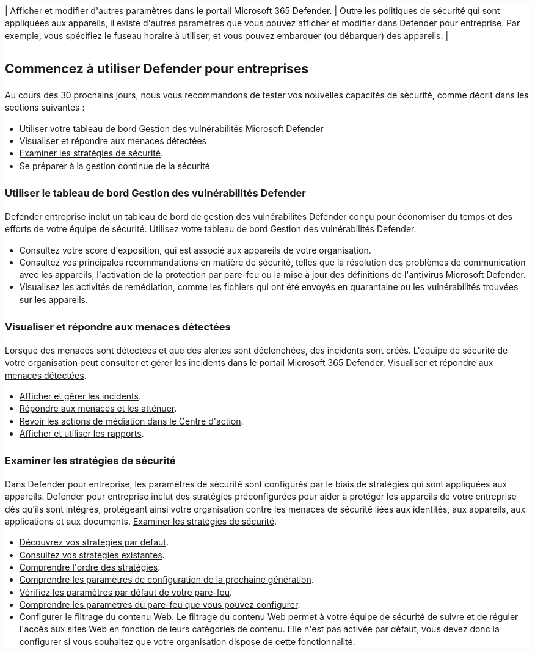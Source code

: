    | [Afficher et modifier d'autres paramètres](mdb-configure-security-settings.md#access-your-settings-in-the-microsoft-365-defender-portal) dans le portail Microsoft 365 Defender. | Outre les politiques de sécurité qui sont appliquées aux appareils, il existe d'autres paramètres que vous pouvez afficher et modifier dans Defender pour entreprise. Par exemple, vous spécifiez le fuseau horaire à utiliser, et vous pouvez embarquer (ou débarquer) des appareils. |

## <a name="start-using-defender-for-business"></a>Commencez à utiliser Defender pour entreprises

Au cours des 30 prochains jours, nous vous recommandons de tester vos nouvelles capacités de sécurité, comme décrit dans les sections suivantes :

- [Utiliser votre tableau de bord Gestion des vulnérabilités Microsoft Defender](#use-the-defender-vulnerability-management-dashboard) 
- [Visualiser et répondre aux menaces détectées](#view-and-respond-to-detected-threats)
- [Examiner les stratégies de sécurité](#review-security-policies).
- [Se préparer à la gestion continue de la sécurité](#prepare-for-ongoing-security-management)

### <a name="use-the-defender-vulnerability-management-dashboard"></a>Utiliser le tableau de bord Gestion des vulnérabilités Defender

Defender entreprise inclut un tableau de bord de gestion des vulnérabilités Defender conçu pour économiser du temps et des efforts de votre équipe de sécurité. [Utilisez votre tableau de bord Gestion des vulnérabilités Defender](mdb-view-tvm-dashboard.md).

- Consultez votre score d'exposition, qui est associé aux appareils de votre organisation.
- Consultez vos principales recommandations en matière de sécurité, telles que la résolution des problèmes de communication avec les appareils, l'activation de la protection par pare-feu ou la mise à jour des définitions de l'antivirus Microsoft Defender.
- Visualisez les activités de remédiation, comme les fichiers qui ont été envoyés en quarantaine ou les vulnérabilités trouvées sur les appareils.

### <a name="view-and-respond-to-detected-threats"></a>Visualiser et répondre aux menaces détectées

Lorsque des menaces sont détectées et que des alertes sont déclenchées, des incidents sont créés. L'équipe de sécurité de votre organisation peut consulter et gérer les incidents dans le portail Microsoft 365 Defender. [Visualiser et répondre aux menaces détectées](mdb-view-manage-incidents.md). 

- [Afficher et gérer les incidents](mdb-view-manage-incidents.md).
- [Répondre aux menaces et les atténuer](mdb-respond-mitigate-threats.md).
- [Revoir les actions de médiation dans le Centre d'action](mdb-review-remediation-actions.md).
- [Afficher et utiliser les rapports](mdb-reports.md).

### <a name="review-security-policies"></a>Examiner les stratégies de sécurité

Dans Defender pour entreprise, les paramètres de sécurité sont configurés par le biais de stratégies qui sont appliquées aux appareils. Defender pour entreprise inclut des stratégies préconfigurées pour aider à protéger les appareils de votre entreprise dès qu'ils sont intégrés, protégeant ainsi votre organisation contre les menaces de sécurité liées aux identités, aux appareils, aux applications et aux documents. [Examiner les stratégies de sécurité](mdb-view-edit-create-policies.md).

- [Découvrez vos stratégies par défaut](mdb-view-edit-create-policies.md#default-policies-in-defender-for-business).
- [Consultez vos stratégies existantes](mdb-view-edit-create-policies.md#view-your-existing-policies).
- [Comprendre l'ordre des stratégies](mdb-policy-order.md). 
- [Comprendre les paramètres de configuration de la prochaine génération](mdb-next-gen-configuration-settings.md).
- [Vérifiez les paramètres par défaut de votre pare-feu](mdb-firewall.md#default-firewall-settings-in-defender-for-business).
- [Comprendre les paramètres du pare-feu que vous pouvez configurer](mdb-firewall.md#firewall-settings-you-can-configure-in-defender-for-business).
- [Configurer le filtrage du contenu Web](mdb-configure-security-settings.md#set-up-web-content-filtering). Le filtrage du contenu Web permet à votre équipe de sécurité de suivre et de réguler l'accès aux sites Web en fonction de leurs catégories de contenu. Elle n'est pas activée par défaut, vous devez donc la configurer si vous souhaitez que votre organisation dispose de cette fonctionnalité.